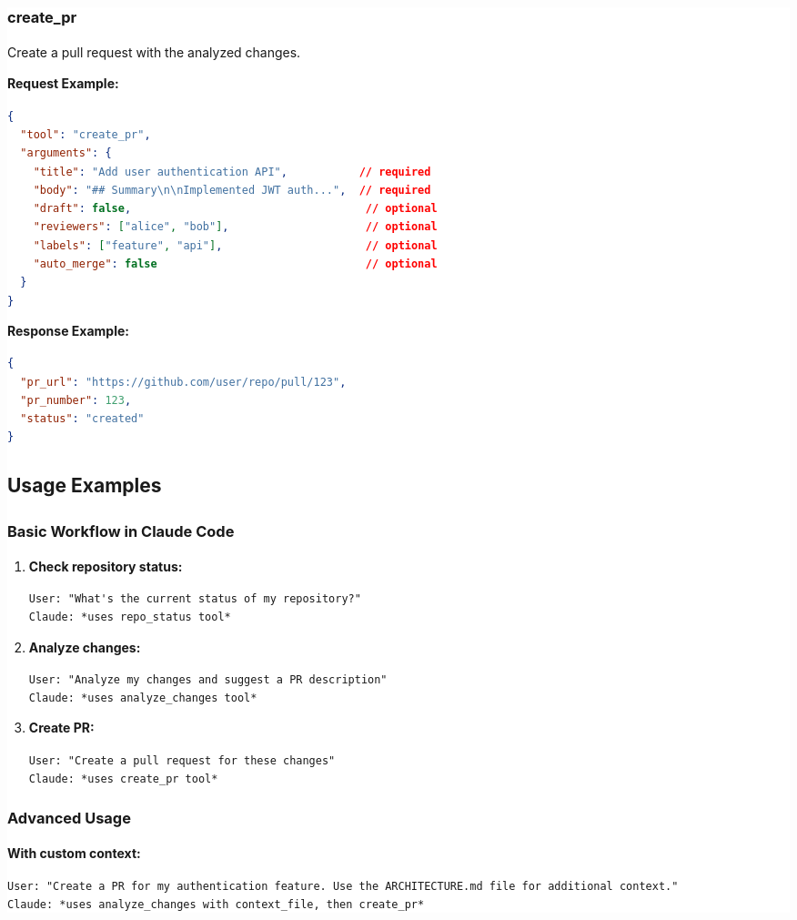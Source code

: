 ### create_pr

Create a pull request with the analyzed changes.

**Request Example:**
```json
{
  "tool": "create_pr",
  "arguments": {
    "title": "Add user authentication API",           // required
    "body": "## Summary\n\nImplemented JWT auth...",  // required
    "draft": false,                                    // optional
    "reviewers": ["alice", "bob"],                     // optional
    "labels": ["feature", "api"],                      // optional
    "auto_merge": false                                // optional
  }
}
```

**Response Example:**
```json
{
  "pr_url": "https://github.com/user/repo/pull/123",
  "pr_number": 123,
  "status": "created"
}
```

## Usage Examples

### Basic Workflow in Claude Code

1. **Check repository status:**
   ```
   User: "What's the current status of my repository?"
   Claude: *uses repo_status tool*
   ```

2. **Analyze changes:**
   ```
   User: "Analyze my changes and suggest a PR description"
   Claude: *uses analyze_changes tool*
   ```

3. **Create PR:**
   ```
   User: "Create a pull request for these changes"
   Claude: *uses create_pr tool*
   ```

### Advanced Usage

**With custom context:**
```
User: "Create a PR for my authentication feature. Use the ARCHITECTURE.md file for additional context."
Claude: *uses analyze_changes with context_file, then create_pr*
```
